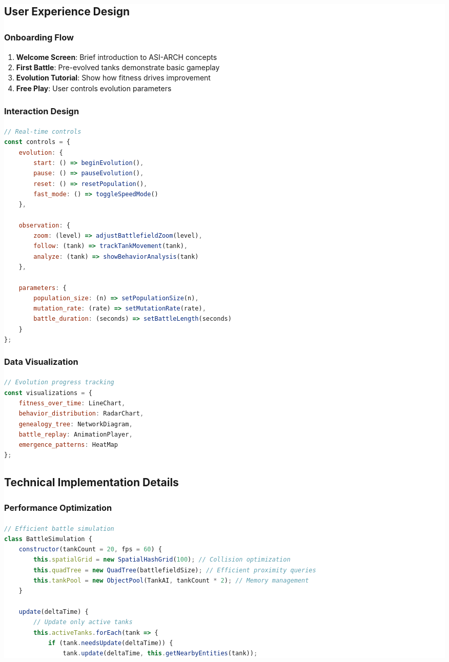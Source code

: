 ## User Experience Design

### Onboarding Flow
1. **Welcome Screen**: Brief introduction to ASI-ARCH concepts
2. **First Battle**: Pre-evolved tanks demonstrate basic gameplay
3. **Evolution Tutorial**: Show how fitness drives improvement
4. **Free Play**: User controls evolution parameters

### Interaction Design
```javascript
// Real-time controls
const controls = {
    evolution: {
        start: () => beginEvolution(),
        pause: () => pauseEvolution(), 
        reset: () => resetPopulation(),
        fast_mode: () => toggleSpeedMode()
    },
    
    observation: {
        zoom: (level) => adjustBattlefieldZoom(level),
        follow: (tank) => trackTankMovement(tank),
        analyze: (tank) => showBehaviorAnalysis(tank)
    },
    
    parameters: {
        population_size: (n) => setPopulationSize(n),
        mutation_rate: (rate) => setMutationRate(rate),
        battle_duration: (seconds) => setBattleLength(seconds)
    }
};
```

### Data Visualization
```javascript
// Evolution progress tracking
const visualizations = {
    fitness_over_time: LineChart,
    behavior_distribution: RadarChart,
    genealogy_tree: NetworkDiagram,
    battle_replay: AnimationPlayer,
    emergence_patterns: HeatMap
};
```

## Technical Implementation Details

### Performance Optimization
```javascript
// Efficient battle simulation
class BattleSimulation {
    constructor(tankCount = 20, fps = 60) {
        this.spatialGrid = new SpatialHashGrid(100); // Collision optimization
        this.quadTree = new QuadTree(battlefieldSize); // Efficient proximity queries
        this.tankPool = new ObjectPool(TankAI, tankCount * 2); // Memory management
    }
    
    update(deltaTime) {
        // Update only active tanks
        this.activeTanks.forEach(tank => {
            if (tank.needsUpdate(deltaTime)) {
                tank.update(deltaTime, this.getNearbyEntities(tank));
```